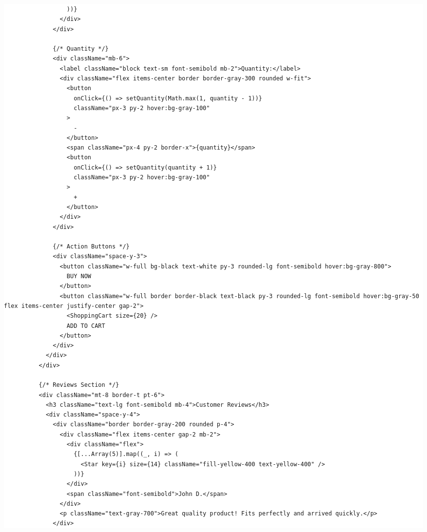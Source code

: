                       ))}
                    </div>
                  </div>
                  
                  {/* Quantity */}
                  <div className="mb-6">
                    <label className="block text-sm font-semibold mb-2">Quantity:</label>
                    <div className="flex items-center border border-gray-300 rounded w-fit">
                      <button 
                        onClick={() => setQuantity(Math.max(1, quantity - 1))}
                        className="px-3 py-2 hover:bg-gray-100"
                      >
                        -
                      </button>
                      <span className="px-4 py-2 border-x">{quantity}</span>
                      <button 
                        onClick={() => setQuantity(quantity + 1)}
                        className="px-3 py-2 hover:bg-gray-100"
                      >
                        +
                      </button>
                    </div>
                  </div>
                  
                  {/* Action Buttons */}
                  <div className="space-y-3">
                    <button className="w-full bg-black text-white py-3 rounded-lg font-semibold hover:bg-gray-800">
                      BUY NOW
                    </button>
                    <button className="w-full border border-black text-black py-3 rounded-lg font-semibold hover:bg-gray-50 flex items-center justify-center gap-2">
                      <ShoppingCart size={20} />
                      ADD TO CART
                    </button>
                  </div>
                </div>
              </div>
              
              {/* Reviews Section */}
              <div className="mt-8 border-t pt-6">
                <h3 className="text-lg font-semibold mb-4">Customer Reviews</h3>
                <div className="space-y-4">
                  <div className="border border-gray-200 rounded p-4">
                    <div className="flex items-center gap-2 mb-2">
                      <div className="flex">
                        {[...Array(5)].map((_, i) => (
                          <Star key={i} size={14} className="fill-yellow-400 text-yellow-400" />
                        ))}
                      </div>
                      <span className="font-semibold">John D.</span>
                    </div>
                    <p className="text-gray-700">Great quality product! Fits perfectly and arrived quickly.</p>
                  </div>
                  